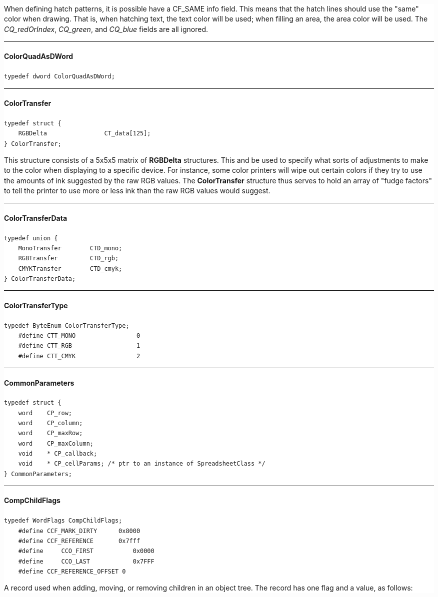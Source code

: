 When defining hatch patterns, it is possible have a CF_SAME info field. This 
means that the hatch lines should use the "same" color when drawing. That 
is, when hatching text, the text color will be used; when filling an area, the 
area color will be used. The *CQ_redOrIndex*, *CQ_green*, and *CQ_blue* fields are 
all ignored.

----------
#### ColorQuadAsDWord
	typedef dword ColorQuadAsDWord;

----------
#### ColorTransfer
	typedef struct {
		RGBDelta				CT_data[125]; 
	} ColorTransfer;
This structure consists of a 5x5x5 matrix of **RGBDelta** structures. This and 
be used to specify what sorts of adjustments to make to the color when 
displaying to a specific device. For instance, some color printers will wipe out 
certain colors if they try to use the amounts of ink suggested by the raw RGB 
values. The **ColorTransfer** structure thus serves to hold an array of "fudge 
factors" to tell the printer to use more or less ink than the raw RGB values 
would suggest.

----------
#### ColorTransferData
	typedef union {
		MonoTransfer		CTD_mono;
		RGBTransfer			CTD_rgb;
		CMYKTransfer		CTD_cmyk;
	} ColorTransferData;

----------
#### ColorTransferType
	typedef ByteEnum ColorTransferType;
		#define CTT_MONO				 0
		#define CTT_RGB 				 1
		#define CTT_CMYK 				 2

----------
#### CommonParameters
	typedef struct {
		word	CP_row;
		word	CP_column;
		word	CP_maxRow;
		word	CP_maxColumn;
		void	* CP_callback;
		void	* CP_cellParams; /* ptr to an instance of SpreadsheetClass */
	} CommonParameters;

----------
#### CompChildFlags
	typedef WordFlags CompChildFlags;
		#define CCF_MARK_DIRTY		0x8000
		#define CCF_REFERENCE		0x7fff
		#define 	CCO_FIRST			0x0000
		#define		CCO_LAST			0x7FFF
		#define CCF_REFERENCE_OFFSET 0
A record used when adding, moving, or removing children in an object tree. 
The record has one flag and a value, as follows:
